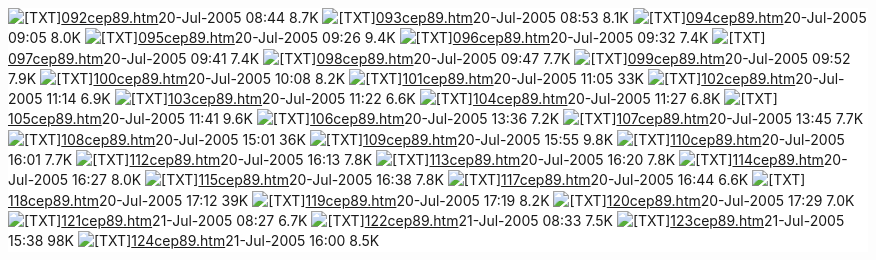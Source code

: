 <tr><td valign="top"><img src="/icons/text.gif" alt="[TXT]"></td><td><a href="092cep89.htm">092cep89.htm</a></td><td align="right">20-Jul-2005 08:44  </td><td align="right">8.7K</td></tr>
<tr><td valign="top"><img src="/icons/text.gif" alt="[TXT]"></td><td><a href="093cep89.htm">093cep89.htm</a></td><td align="right">20-Jul-2005 08:53  </td><td align="right">8.1K</td></tr>
<tr><td valign="top"><img src="/icons/text.gif" alt="[TXT]"></td><td><a href="094cep89.htm">094cep89.htm</a></td><td align="right">20-Jul-2005 09:05  </td><td align="right">8.0K</td></tr>
<tr><td valign="top"><img src="/icons/text.gif" alt="[TXT]"></td><td><a href="095cep89.htm">095cep89.htm</a></td><td align="right">20-Jul-2005 09:26  </td><td align="right">9.4K</td></tr>
<tr><td valign="top"><img src="/icons/text.gif" alt="[TXT]"></td><td><a href="096cep89.htm">096cep89.htm</a></td><td align="right">20-Jul-2005 09:32  </td><td align="right">7.4K</td></tr>
<tr><td valign="top"><img src="/icons/text.gif" alt="[TXT]"></td><td><a href="097cep89.htm">097cep89.htm</a></td><td align="right">20-Jul-2005 09:41  </td><td align="right">7.4K</td></tr>
<tr><td valign="top"><img src="/icons/text.gif" alt="[TXT]"></td><td><a href="098cep89.htm">098cep89.htm</a></td><td align="right">20-Jul-2005 09:47  </td><td align="right">7.7K</td></tr>
<tr><td valign="top"><img src="/icons/text.gif" alt="[TXT]"></td><td><a href="099cep89.htm">099cep89.htm</a></td><td align="right">20-Jul-2005 09:52  </td><td align="right">7.9K</td></tr>
<tr><td valign="top"><img src="/icons/text.gif" alt="[TXT]"></td><td><a href="100cep89.htm">100cep89.htm</a></td><td align="right">20-Jul-2005 10:08  </td><td align="right">8.2K</td></tr>
<tr><td valign="top"><img src="/icons/text.gif" alt="[TXT]"></td><td><a href="101cep89.htm">101cep89.htm</a></td><td align="right">20-Jul-2005 11:05  </td><td align="right"> 33K</td></tr>
<tr><td valign="top"><img src="/icons/text.gif" alt="[TXT]"></td><td><a href="102cep89.htm">102cep89.htm</a></td><td align="right">20-Jul-2005 11:14  </td><td align="right">6.9K</td></tr>
<tr><td valign="top"><img src="/icons/text.gif" alt="[TXT]"></td><td><a href="103cep89.htm">103cep89.htm</a></td><td align="right">20-Jul-2005 11:22  </td><td align="right">6.6K</td></tr>
<tr><td valign="top"><img src="/icons/text.gif" alt="[TXT]"></td><td><a href="104cep89.htm">104cep89.htm</a></td><td align="right">20-Jul-2005 11:27  </td><td align="right">6.8K</td></tr>
<tr><td valign="top"><img src="/icons/text.gif" alt="[TXT]"></td><td><a href="105cep89.htm">105cep89.htm</a></td><td align="right">20-Jul-2005 11:41  </td><td align="right">9.6K</td></tr>
<tr><td valign="top"><img src="/icons/text.gif" alt="[TXT]"></td><td><a href="106cep89.htm">106cep89.htm</a></td><td align="right">20-Jul-2005 13:36  </td><td align="right">7.2K</td></tr>
<tr><td valign="top"><img src="/icons/text.gif" alt="[TXT]"></td><td><a href="107cep89.htm">107cep89.htm</a></td><td align="right">20-Jul-2005 13:45  </td><td align="right">7.7K</td></tr>
<tr><td valign="top"><img src="/icons/text.gif" alt="[TXT]"></td><td><a href="108cep89.htm">108cep89.htm</a></td><td align="right">20-Jul-2005 15:01  </td><td align="right"> 36K</td></tr>
<tr><td valign="top"><img src="/icons/text.gif" alt="[TXT]"></td><td><a href="109cep89.htm">109cep89.htm</a></td><td align="right">20-Jul-2005 15:55  </td><td align="right">9.8K</td></tr>
<tr><td valign="top"><img src="/icons/text.gif" alt="[TXT]"></td><td><a href="110cep89.htm">110cep89.htm</a></td><td align="right">20-Jul-2005 16:01  </td><td align="right">7.7K</td></tr>
<tr><td valign="top"><img src="/icons/text.gif" alt="[TXT]"></td><td><a href="112cep89.htm">112cep89.htm</a></td><td align="right">20-Jul-2005 16:13  </td><td align="right">7.8K</td></tr>
<tr><td valign="top"><img src="/icons/text.gif" alt="[TXT]"></td><td><a href="113cep89.htm">113cep89.htm</a></td><td align="right">20-Jul-2005 16:20  </td><td align="right">7.8K</td></tr>
<tr><td valign="top"><img src="/icons/text.gif" alt="[TXT]"></td><td><a href="114cep89.htm">114cep89.htm</a></td><td align="right">20-Jul-2005 16:27  </td><td align="right">8.0K</td></tr>
<tr><td valign="top"><img src="/icons/text.gif" alt="[TXT]"></td><td><a href="115cep89.htm">115cep89.htm</a></td><td align="right">20-Jul-2005 16:38  </td><td align="right">7.8K</td></tr>
<tr><td valign="top"><img src="/icons/text.gif" alt="[TXT]"></td><td><a href="117cep89.htm">117cep89.htm</a></td><td align="right">20-Jul-2005 16:44  </td><td align="right">6.6K</td></tr>
<tr><td valign="top"><img src="/icons/text.gif" alt="[TXT]"></td><td><a href="118cep89.htm">118cep89.htm</a></td><td align="right">20-Jul-2005 17:12  </td><td align="right"> 39K</td></tr>
<tr><td valign="top"><img src="/icons/text.gif" alt="[TXT]"></td><td><a href="119cep89.htm">119cep89.htm</a></td><td align="right">20-Jul-2005 17:19  </td><td align="right">8.2K</td></tr>
<tr><td valign="top"><img src="/icons/text.gif" alt="[TXT]"></td><td><a href="120cep89.htm">120cep89.htm</a></td><td align="right">20-Jul-2005 17:29  </td><td align="right">7.0K</td></tr>
<tr><td valign="top"><img src="/icons/text.gif" alt="[TXT]"></td><td><a href="121cep89.htm">121cep89.htm</a></td><td align="right">21-Jul-2005 08:27  </td><td align="right">6.7K</td></tr>
<tr><td valign="top"><img src="/icons/text.gif" alt="[TXT]"></td><td><a href="122cep89.htm">122cep89.htm</a></td><td align="right">21-Jul-2005 08:33  </td><td align="right">7.5K</td></tr>
<tr><td valign="top"><img src="/icons/text.gif" alt="[TXT]"></td><td><a href="123cep89.htm">123cep89.htm</a></td><td align="right">21-Jul-2005 15:38  </td><td align="right"> 98K</td></tr>
<tr><td valign="top"><img src="/icons/text.gif" alt="[TXT]"></td><td><a href="124cep89.htm">124cep89.htm</a></td><td align="right">21-Jul-2005 16:00  </td><td align="right">8.5K</td></tr>